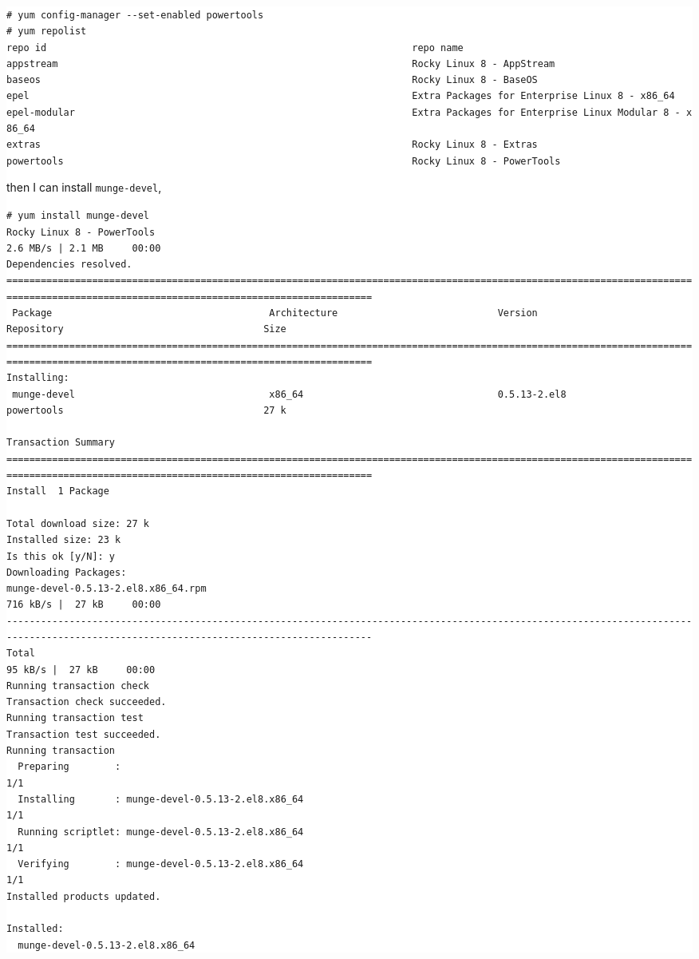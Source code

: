 ```console
# yum config-manager --set-enabled powertools
# yum repolist 
repo id                                                                repo name
appstream                                                              Rocky Linux 8 - AppStream
baseos                                                                 Rocky Linux 8 - BaseOS
epel                                                                   Extra Packages for Enterprise Linux 8 - x86_64
epel-modular                                                           Extra Packages for Enterprise Linux Modular 8 - x86_64
extras                                                                 Rocky Linux 8 - Extras
powertools                                                             Rocky Linux 8 - PowerTools
```

then I can install `munge-devel`,

```console
# yum install munge-devel
Rocky Linux 8 - PowerTools                                                                                                                              2.6 MB/s | 2.1 MB     00:00    
Dependencies resolved.
========================================================================================================================================================================================
 Package                                      Architecture                            Version                                         Repository                                   Size
========================================================================================================================================================================================
Installing:
 munge-devel                                  x86_64                                  0.5.13-2.el8                                    powertools                                   27 k

Transaction Summary
========================================================================================================================================================================================
Install  1 Package

Total download size: 27 k
Installed size: 23 k
Is this ok [y/N]: y
Downloading Packages:
munge-devel-0.5.13-2.el8.x86_64.rpm                                                                                                                     716 kB/s |  27 kB     00:00    
----------------------------------------------------------------------------------------------------------------------------------------------------------------------------------------
Total                                                                                                                                                    95 kB/s |  27 kB     00:00     
Running transaction check
Transaction check succeeded.
Running transaction test
Transaction test succeeded.
Running transaction
  Preparing        :                                                                                                                                                                1/1 
  Installing       : munge-devel-0.5.13-2.el8.x86_64                                                                                                                                1/1 
  Running scriptlet: munge-devel-0.5.13-2.el8.x86_64                                                                                                                                1/1 
  Verifying        : munge-devel-0.5.13-2.el8.x86_64                                                                                                                                1/1 
Installed products updated.

Installed:
  munge-devel-0.5.13-2.el8.x86_64                                                                                                                                                       

```
